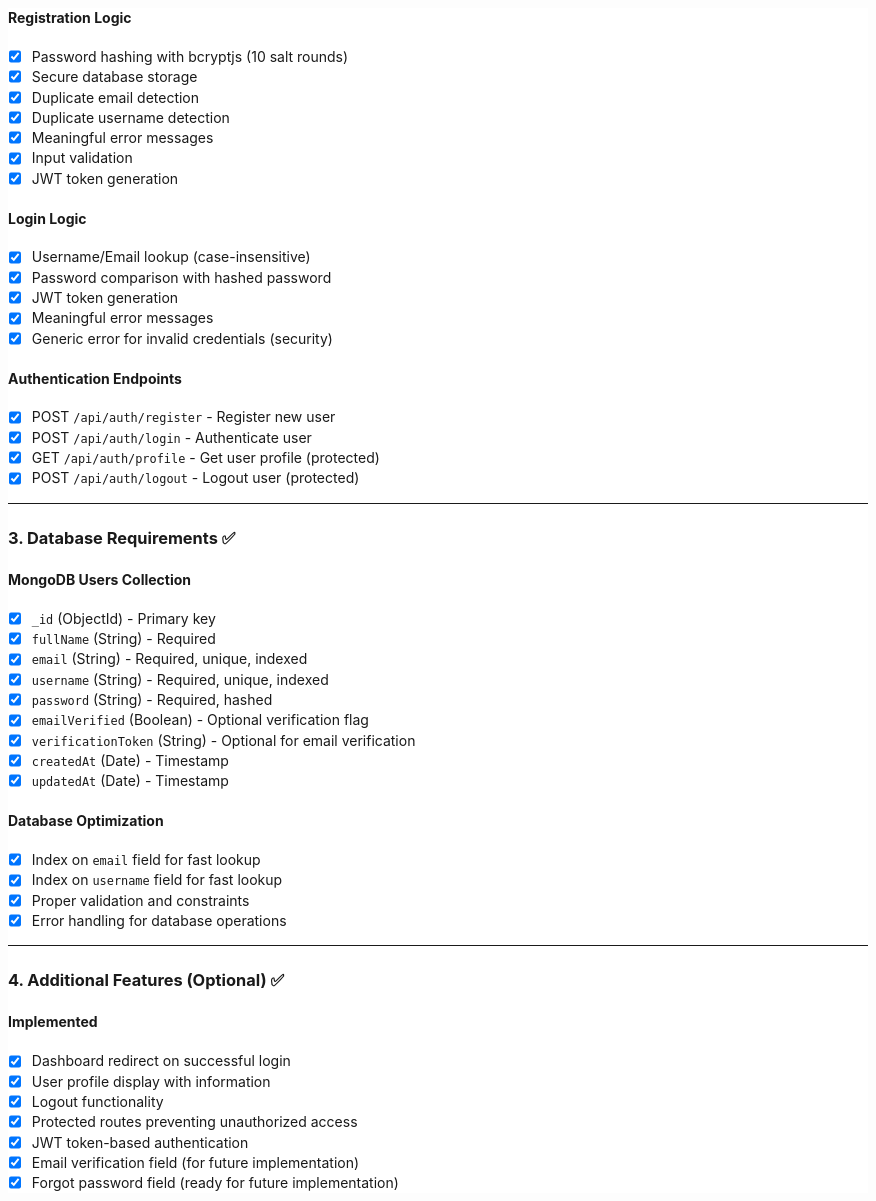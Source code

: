 #### Registration Logic
- [x] Password hashing with bcryptjs (10 salt rounds)
- [x] Secure database storage
- [x] Duplicate email detection
- [x] Duplicate username detection
- [x] Meaningful error messages
- [x] Input validation
- [x] JWT token generation

#### Login Logic
- [x] Username/Email lookup (case-insensitive)
- [x] Password comparison with hashed password
- [x] JWT token generation
- [x] Meaningful error messages
- [x] Generic error for invalid credentials (security)

#### Authentication Endpoints
- [x] POST `/api/auth/register` - Register new user
- [x] POST `/api/auth/login` - Authenticate user
- [x] GET `/api/auth/profile` - Get user profile (protected)
- [x] POST `/api/auth/logout` - Logout user (protected)

---

### 3. Database Requirements ✅

#### MongoDB Users Collection
- [x] `_id` (ObjectId) - Primary key
- [x] `fullName` (String) - Required
- [x] `email` (String) - Required, unique, indexed
- [x] `username` (String) - Required, unique, indexed
- [x] `password` (String) - Required, hashed
- [x] `emailVerified` (Boolean) - Optional verification flag
- [x] `verificationToken` (String) - Optional for email verification
- [x] `createdAt` (Date) - Timestamp
- [x] `updatedAt` (Date) - Timestamp

#### Database Optimization
- [x] Index on `email` field for fast lookup
- [x] Index on `username` field for fast lookup
- [x] Proper validation and constraints
- [x] Error handling for database operations

---

### 4. Additional Features (Optional) ✅

#### Implemented
- [x] Dashboard redirect on successful login
- [x] User profile display with information
- [x] Logout functionality
- [x] Protected routes preventing unauthorized access
- [x] JWT token-based authentication
- [x] Email verification field (for future implementation)
- [x] Forgot password field (ready for future implementation)
